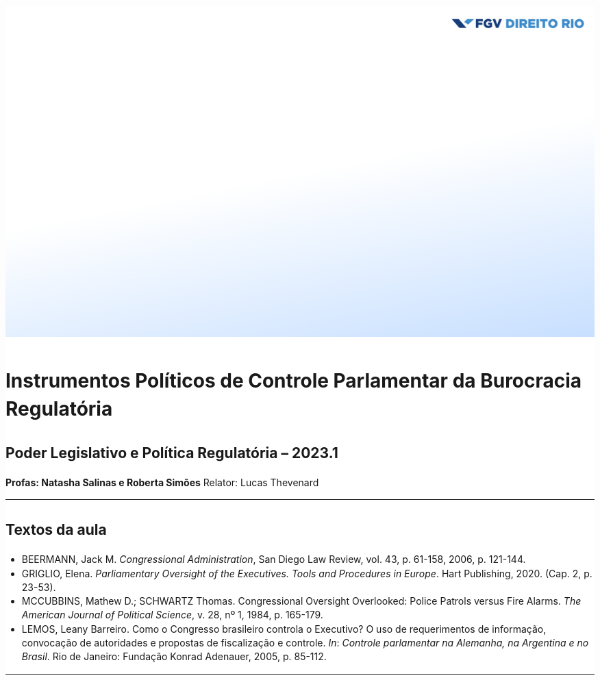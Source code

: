 ![bg](section_bg.png)
<br>

# Instrumentos Políticos de Controle Parlamentar da Burocracia Regulatória
## Poder Legislativo e Política Regulatória – 2023.1
**Profas: Natasha Salinas e Roberta Simões**
Relator: Lucas Thevenard

---


## Textos da aula
* BEERMANN, Jack M. *Congressional Administration*, San Diego Law Review, vol. 43, p. 61-158, 2006, p. 121-144.
* GRIGLIO, Elena. *Parliamentary Oversight of the Executives. Tools and Procedures in Europe*. Hart Publishing, 2020. (Cap. 2, p. 23-53).
* MCCUBBINS, Mathew D.; SCHWARTZ Thomas. Congressional Oversight Overlooked: Police Patrols versus Fire Alarms. *The American Journal of Political Science*, v. 28, nº 1, 1984, p. 165-179.
* LEMOS, Leany Barreiro. Como o Congresso brasileiro controla o Executivo? O uso de requerimentos de informação, convocação de autoridades e propostas de fiscalização e controle. *In*: *Controle parlamentar na Alemanha, na Argentina e no Brasil*. Rio de Janeiro: Fundação Konrad Adenauer, 2005, p. 85-112.

---
